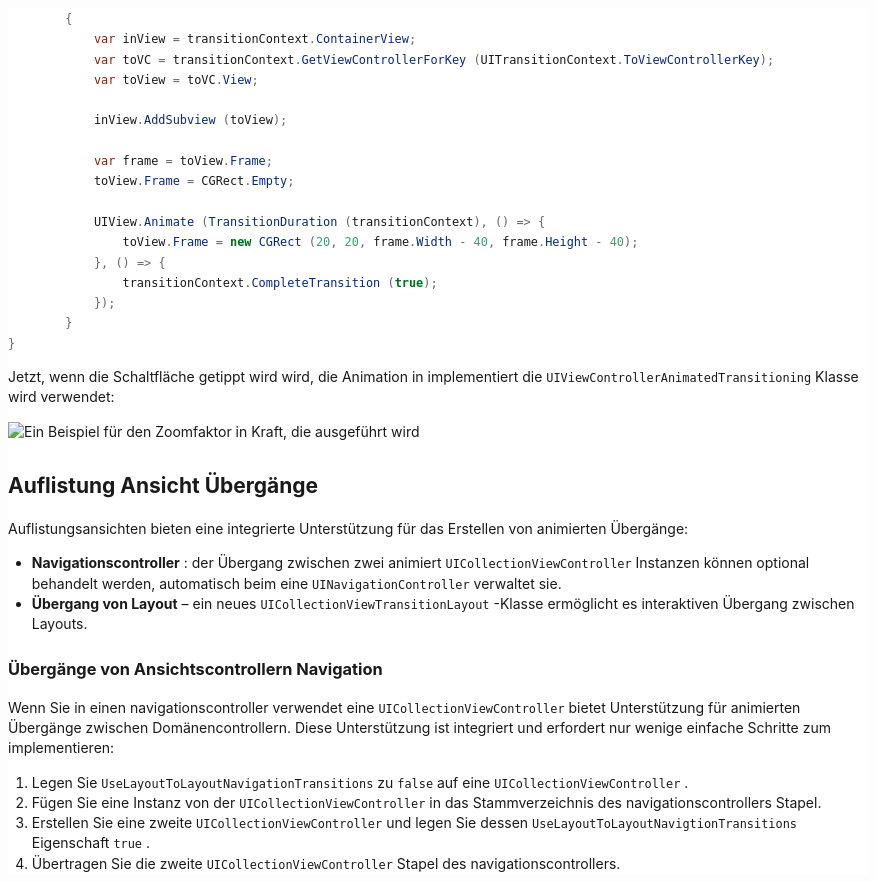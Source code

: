 ```csharp
        {
            var inView = transitionContext.ContainerView;
            var toVC = transitionContext.GetViewControllerForKey (UITransitionContext.ToViewControllerKey);
            var toView = toVC.View;

            inView.AddSubview (toView);

            var frame = toView.Frame;
            toView.Frame = CGRect.Empty;

            UIView.Animate (TransitionDuration (transitionContext), () => {
                toView.Frame = new CGRect (20, 20, frame.Width - 40, frame.Height - 40);
            }, () => {
                transitionContext.CompleteTransition (true);
            });
        }
}
```

Jetzt, wenn die Schaltfläche getippt wird wird, die Animation in implementiert die `UIViewControllerAnimatedTransitioning` Klasse wird verwendet:

 ![](transitions-images/custom-transition.png "Ein Beispiel für den Zoomfaktor in Kraft, die ausgeführt wird")

## <a name="collection-view-transitions"></a>Auflistung Ansicht Übergänge

Auflistungsansichten bieten eine integrierte Unterstützung für das Erstellen von animierten Übergänge:

-  **Navigationscontroller** : der Übergang zwischen zwei animiert `UICollectionViewController` Instanzen können optional behandelt werden, automatisch beim eine `UINavigationController` verwaltet sie.
-  **Übergang von Layout** – ein neues `UICollectionViewTransitionLayout` -Klasse ermöglicht es interaktiven Übergang zwischen Layouts.


### <a name="navigation-controller-transitions"></a>Übergänge von Ansichtscontrollern Navigation

Wenn Sie in einen navigationscontroller verwendet eine `UICollectionViewController` bietet Unterstützung für animierten Übergänge zwischen Domänencontrollern. Diese Unterstützung ist integriert und erfordert nur wenige einfache Schritte zum implementieren:

1.  Legen Sie `UseLayoutToLayoutNavigationTransitions` zu `false` auf eine `UICollectionViewController` .
1.  Fügen Sie eine Instanz von der `UICollectionViewController` in das Stammverzeichnis des navigationscontrollers Stapel.
1.  Erstellen Sie eine zweite `UICollectionViewController` und legen Sie dessen `UseLayoutToLayoutNavigtionTransitions` Eigenschaft `true` .
1.  Übertragen Sie die zweite `UICollectionViewController` Stapel des navigationscontrollers.
